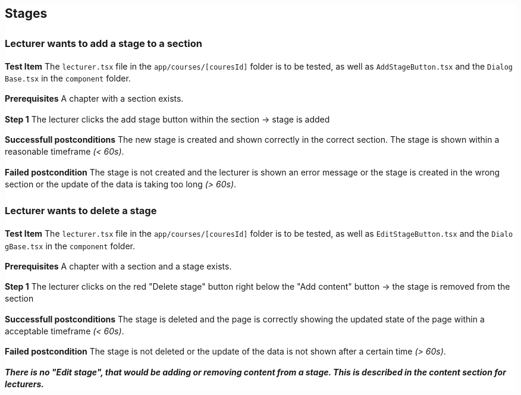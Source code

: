 ## Stages

### Lecturer wants to add a stage to a section

**Test Item** The `lecturer.tsx` file in the `app/courses/[couresId]` folder is to be tested, as well as `AddStageButton.tsx` and the `DialogBase.tsx` in the `component` folder.

**Prerequisites** A chapter with a section exists.

**Step 1** The lecturer clicks the add stage button within the section &rarr; stage is added

**Successfull postconditions** The new stage is created and shown correctly in the correct section. The stage is shown within a reasonable timeframe *(< 60s)*.

**Failed postcondition** The stage is not created and the lecturer is shown an error message or the stage is created in the wrong section or the update of the data is taking too long *(> 60s)*.

### Lecturer wants to delete a stage

**Test Item** The `lecturer.tsx` file in the `app/courses/[couresId]` folder is to be tested, as well as `EditStageButton.tsx` and the `DialogBase.tsx` in the `component` folder.

**Prerequisites** A chapter with a section and a stage exists.

**Step 1** The lecturer clicks on the red "Delete stage" button right below the "Add content" button &rarr; the stage is removed from the section

**Successfull postconditions** The stage is deleted and the page is correctly showing the updated state of the page within a acceptable timeframe *(< 60s)*.

**Failed postcondition** The stage is not deleted or the update of the data is not shown after a certain time *(> 60s)*.

***There is no "Edit stage", that would be adding or removing content from a stage. This is described in the content section for lecturers.***
